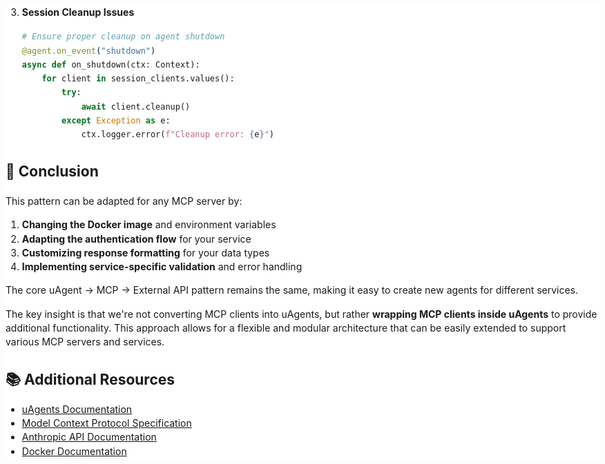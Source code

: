 3. **Session Cleanup Issues**
   ```python
   # Ensure proper cleanup on agent shutdown
   @agent.on_event("shutdown")
   async def on_shutdown(ctx: Context):
       for client in session_clients.values():
           try:
               await client.cleanup()
           except Exception as e:
               ctx.logger.error(f"Cleanup error: {e}")
   ```

## 🎯 Conclusion

This pattern can be adapted for any MCP server by:

1. **Changing the Docker image** and environment variables
2. **Adapting the authentication flow** for your service
3. **Customizing response formatting** for your data types
4. **Implementing service-specific validation** and error handling

The core uAgent → MCP → External API pattern remains the same, making it easy to create new agents for different services.

The key insight is that we're not converting MCP clients into uAgents, but rather **wrapping MCP clients inside uAgents** to provide additional functionality. This approach allows for a flexible and modular architecture that can be easily extended to support various MCP servers and services.

## 📚 Additional Resources

- [uAgents Documentation](https://docs.fetch.ai/uAgents)
- [Model Context Protocol Specification](https://modelcontextprotocol.io/)
- [Anthropic API Documentation](https://docs.anthropic.com/)
- [Docker Documentation](https://docs.docker.com/)


